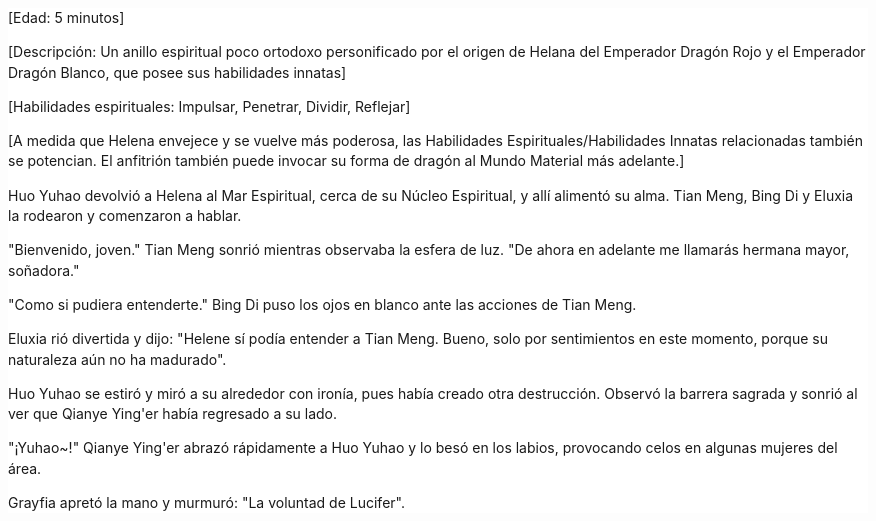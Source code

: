 [Edad: 5 minutos]

[Descripción: Un anillo espiritual poco ortodoxo personificado por el origen de Helana del Emperador Dragón Rojo y el Emperador Dragón Blanco, que posee sus habilidades innatas]

[Habilidades espirituales: Impulsar, Penetrar, Dividir, Reflejar]

[A medida que Helena envejece y se vuelve más poderosa, las Habilidades Espirituales/Habilidades Innatas relacionadas también se potencian. El anfitrión también puede invocar su forma de dragón al Mundo Material más adelante.]

Huo Yuhao devolvió a Helena al Mar Espiritual, cerca de su Núcleo Espiritual, y allí alimentó su alma. Tian Meng, Bing Di y Eluxia la rodearon y comenzaron a hablar.

"Bienvenido, joven." Tian Meng sonrió mientras observaba la esfera de luz. "De ahora en adelante me llamarás hermana mayor, soñadora."

"Como si pudiera entenderte." Bing Di puso los ojos en blanco ante las acciones de Tian Meng.

Eluxia rió divertida y dijo: "Helene sí podía entender a Tian Meng. Bueno, solo por sentimientos en este momento, porque su naturaleza aún no ha madurado".

Huo Yuhao se estiró y miró a su alrededor con ironía, pues había creado otra destrucción. Observó la barrera sagrada y sonrió al ver que Qianye Ying'er había regresado a su lado.

"¡Yuhao~!" Qianye Ying'er abrazó rápidamente a Huo Yuhao y lo besó en los labios, provocando celos en algunas mujeres del área.

Grayfia apretó la mano y murmuró: "La voluntad de Lucifer".
